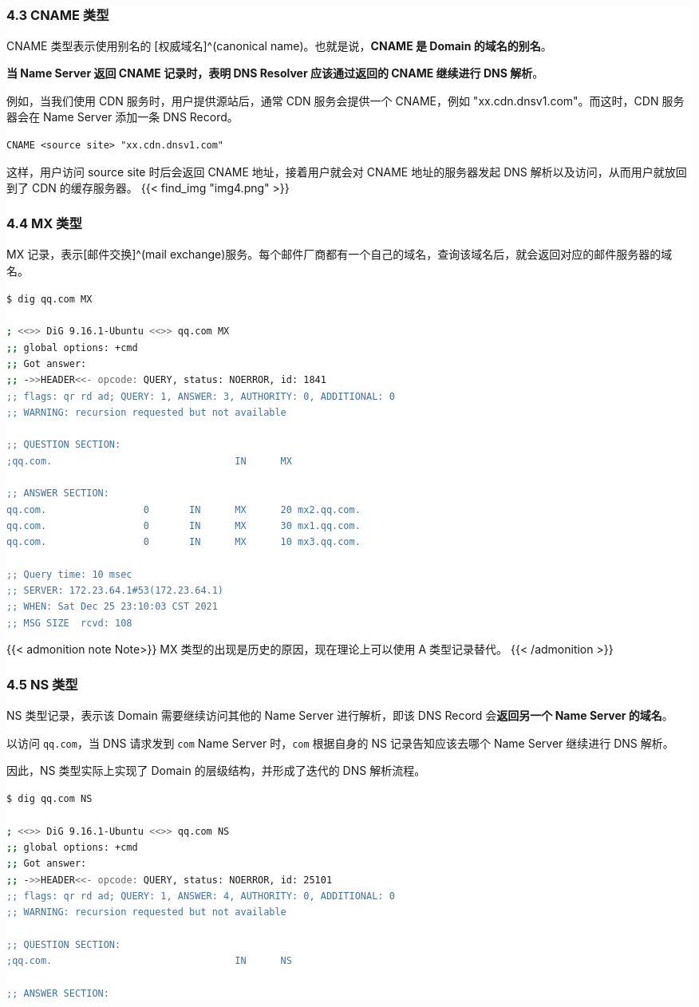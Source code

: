 ### 4.3 CNAME 类型

CNAME 类型表示使用别名的 [权威域名]^(canonical name)。也就是说，**CNAME 是 Domain 的域名的别名**。

**当 Name Server 返回 CNAME 记录时，表明 DNS Resolver 应该通过返回的 CNAME 继续进行 DNS 解析**。

例如，当我们使用 CDN 服务时，用户提供源站后，通常 CDN 服务会提供一个 CNAME，例如 "xx.cdn.dnsv1.com"。而这时，CDN 服务器会在 Name Server 添加一条 DNS Record。
```
CNAME <source site> "xx.cdn.dnsv1.com"
```

这样，用户访问 source site 时后会返回 CNAME 地址，接着用户就会对 CNAME 地址的服务器发起 DNS 解析以及访问，从而用户就放回到了 CDN 的缓存服务器。
{{< find_img "img4.png" >}}

### 4.4 MX 类型

MX 记录，表示[邮件交换]^(mail exchange)服务。每个邮件厂商都有一个自己的域名，查询该域名后，就会返回对应的邮件服务器的域名。
```bash
$ dig qq.com MX

; <<>> DiG 9.16.1-Ubuntu <<>> qq.com MX
;; global options: +cmd
;; Got answer:
;; ->>HEADER<<- opcode: QUERY, status: NOERROR, id: 1841
;; flags: qr rd ad; QUERY: 1, ANSWER: 3, AUTHORITY: 0, ADDITIONAL: 0
;; WARNING: recursion requested but not available

;; QUESTION SECTION:
;qq.com.                                IN      MX

;; ANSWER SECTION:
qq.com.                 0       IN      MX      20 mx2.qq.com.
qq.com.                 0       IN      MX      30 mx1.qq.com.
qq.com.                 0       IN      MX      10 mx3.qq.com.

;; Query time: 10 msec
;; SERVER: 172.23.64.1#53(172.23.64.1)
;; WHEN: Sat Dec 25 23:10:03 CST 2021
;; MSG SIZE  rcvd: 108
```

{{< admonition note Note>}}
MX 类型的出现是历史的原因，现在理论上可以使用 A 类型记录替代。
{{< /admonition >}}

### 4.5 NS 类型

NS 类型记录，表示该 Domain 需要继续访问其他的 Name Server 进行解析，即该 DNS Record 会**返回另一个 Name Server 的域名**。

以访问 `qq.com`，当 DNS 请求发到 `com` Name Server 时，`com` 根据自身的 NS 记录告知应该去哪个 Name Server 继续进行 DNS 解析。

因此，NS 类型实际上实现了 Domain 的层级结构，并形成了迭代的 DNS 解析流程。

```bash
$ dig qq.com NS

; <<>> DiG 9.16.1-Ubuntu <<>> qq.com NS
;; global options: +cmd
;; Got answer:
;; ->>HEADER<<- opcode: QUERY, status: NOERROR, id: 25101
;; flags: qr rd ad; QUERY: 1, ANSWER: 4, AUTHORITY: 0, ADDITIONAL: 0
;; WARNING: recursion requested but not available

;; QUESTION SECTION:
;qq.com.                                IN      NS

;; ANSWER SECTION:
```
